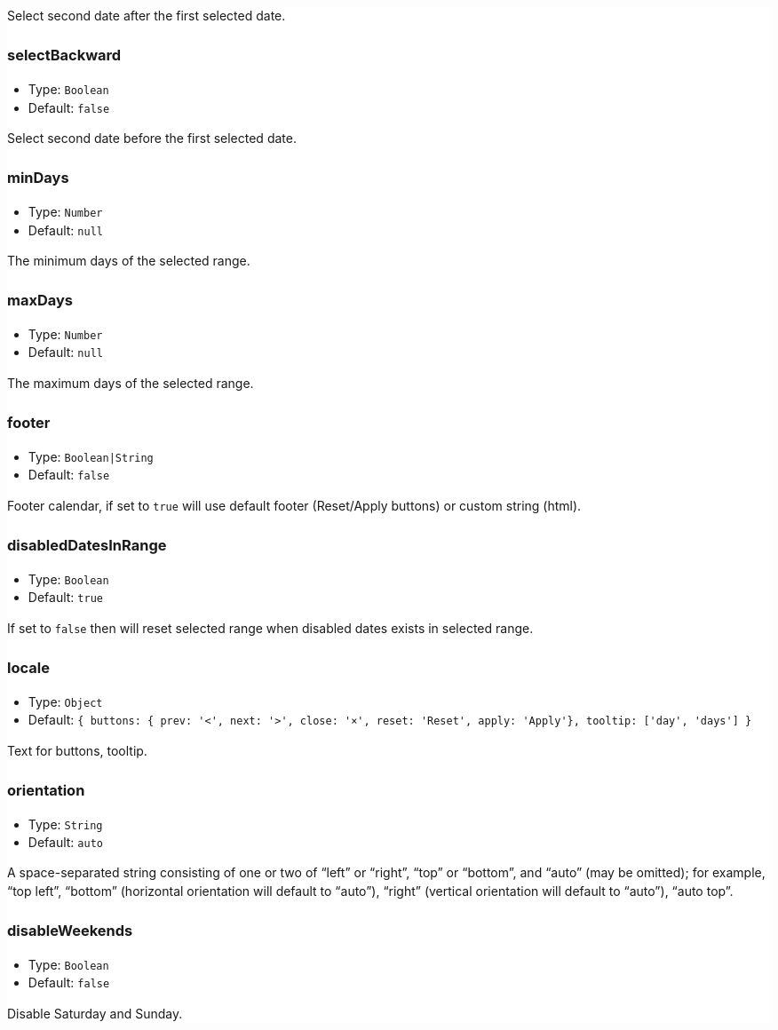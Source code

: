 Select second date after the first selected date.

### selectBackward
- Type: `Boolean`
- Default: `false`

Select second date before the first selected date.

### minDays
- Type: `Number`
- Default: `null`

The minimum days of the selected range.

### maxDays
- Type: `Number`
- Default: `null`

The maximum days of the selected range.

### footer
- Type: `Boolean|String`
- Default: `false`

Footer calendar, if set to `true` will use default footer (Reset/Apply buttons) or custom string (html).

### disabledDatesInRange
- Type: `Boolean`
- Default: `true`

If set to `false` then will reset selected range when disabled dates exists in selected range.

### locale
- Type: `Object`
- Default: `{ buttons: { prev: '<', next: '>', close: '×', reset: 'Reset', apply: 'Apply'}, tooltip: ['day', 'days'] }`

Text for buttons, tooltip.

### orientation
- Type: `String`
- Default: `auto`

A space-separated string consisting of one or two of “left” or “right”, “top” or “bottom”, and “auto” (may be omitted); for example, “top left”, “bottom” (horizontal orientation will default to “auto”), “right” (vertical orientation will default to “auto”), “auto top”. 

### disableWeekends
- Type: `Boolean`
- Default: `false`

Disable Saturday and Sunday.
